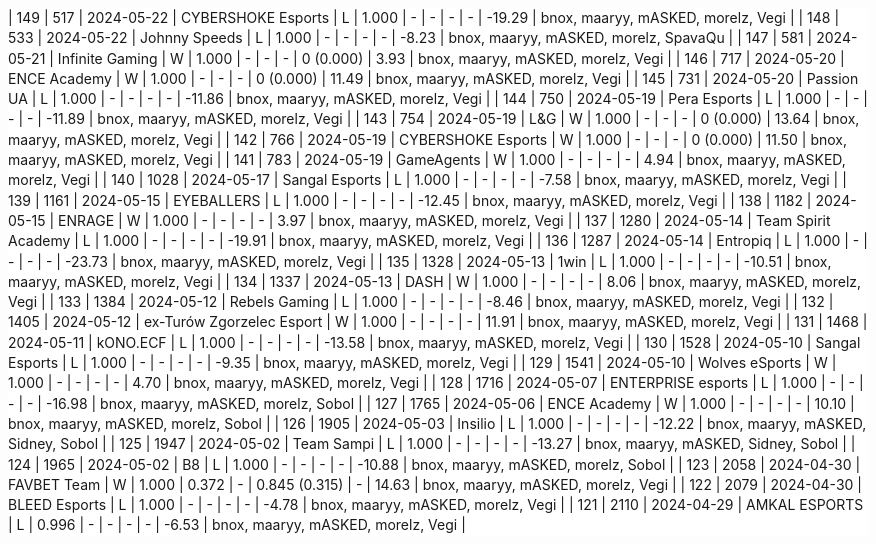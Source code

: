 |          149 |      517 | 2024-05-22 | CYBERSHOKE Esports        | L   | 1.000      | -            | -                | -                | -         |   -19.29 | bnox, maaryy, mASKED, morelz, Vegi    |
|          148 |      533 | 2024-05-22 | Johnny Speeds             | L   | 1.000      | -            | -                | -                | -         |    -8.23 | bnox, maaryy, mASKED, morelz, SpavaQu |
|          147 |      581 | 2024-05-21 | Infinite Gaming           | W   | 1.000      | -            | -                | -                | 0 (0.000) |     3.93 | bnox, maaryy, mASKED, morelz, Vegi    |
|          146 |      717 | 2024-05-20 | ENCE Academy              | W   | 1.000      | -            | -                | -                | 0 (0.000) |    11.49 | bnox, maaryy, mASKED, morelz, Vegi    |
|          145 |      731 | 2024-05-20 | Passion UA                | L   | 1.000      | -            | -                | -                | -         |   -11.86 | bnox, maaryy, mASKED, morelz, Vegi    |
|          144 |      750 | 2024-05-19 | Pera Esports              | L   | 1.000      | -            | -                | -                | -         |   -11.89 | bnox, maaryy, mASKED, morelz, Vegi    |
|          143 |      754 | 2024-05-19 | L&G                       | W   | 1.000      | -            | -                | -                | 0 (0.000) |    13.64 | bnox, maaryy, mASKED, morelz, Vegi    |
|          142 |      766 | 2024-05-19 | CYBERSHOKE Esports        | W   | 1.000      | -            | -                | -                | 0 (0.000) |    11.50 | bnox, maaryy, mASKED, morelz, Vegi    |
|          141 |      783 | 2024-05-19 | GameAgents                | W   | 1.000      | -            | -                | -                | -         |     4.94 | bnox, maaryy, mASKED, morelz, Vegi    |
|          140 |     1028 | 2024-05-17 | Sangal Esports            | L   | 1.000      | -            | -                | -                | -         |    -7.58 | bnox, maaryy, mASKED, morelz, Vegi    |
|          139 |     1161 | 2024-05-15 | EYEBALLERS                | L   | 1.000      | -            | -                | -                | -         |   -12.45 | bnox, maaryy, mASKED, morelz, Vegi    |
|          138 |     1182 | 2024-05-15 | ENRAGE                    | W   | 1.000      | -            | -                | -                | -         |     3.97 | bnox, maaryy, mASKED, morelz, Vegi    |
|          137 |     1280 | 2024-05-14 | Team Spirit Academy       | L   | 1.000      | -            | -                | -                | -         |   -19.91 | bnox, maaryy, mASKED, morelz, Vegi    |
|          136 |     1287 | 2024-05-14 | Entropiq                  | L   | 1.000      | -            | -                | -                | -         |   -23.73 | bnox, maaryy, mASKED, morelz, Vegi    |
|          135 |     1328 | 2024-05-13 | 1win                      | L   | 1.000      | -            | -                | -                | -         |   -10.51 | bnox, maaryy, mASKED, morelz, Vegi    |
|          134 |     1337 | 2024-05-13 | DASH                      | W   | 1.000      | -            | -                | -                | -         |     8.06 | bnox, maaryy, mASKED, morelz, Vegi    |
|          133 |     1384 | 2024-05-12 | Rebels Gaming             | L   | 1.000      | -            | -                | -                | -         |    -8.46 | bnox, maaryy, mASKED, morelz, Vegi    |
|          132 |     1405 | 2024-05-12 | ex-Turów Zgorzelec Esport | W   | 1.000      | -            | -                | -                | -         |    11.91 | bnox, maaryy, mASKED, morelz, Vegi    |
|          131 |     1468 | 2024-05-11 | kONO.ECF                  | L   | 1.000      | -            | -                | -                | -         |   -13.58 | bnox, maaryy, mASKED, morelz, Vegi    |
|          130 |     1528 | 2024-05-10 | Sangal Esports            | L   | 1.000      | -            | -                | -                | -         |    -9.35 | bnox, maaryy, mASKED, morelz, Vegi    |
|          129 |     1541 | 2024-05-10 | Wolves eSports            | W   | 1.000      | -            | -                | -                | -         |     4.70 | bnox, maaryy, mASKED, morelz, Vegi    |
|          128 |     1716 | 2024-05-07 | ENTERPRISE esports        | L   | 1.000      | -            | -                | -                | -         |   -16.98 | bnox, maaryy, mASKED, morelz, Sobol   |
|          127 |     1765 | 2024-05-06 | ENCE Academy              | W   | 1.000      | -            | -                | -                | -         |    10.10 | bnox, maaryy, mASKED, morelz, Sobol   |
|          126 |     1905 | 2024-05-03 | Insilio                   | L   | 1.000      | -            | -                | -                | -         |   -12.22 | bnox, maaryy, mASKED, Sidney, Sobol   |
|          125 |     1947 | 2024-05-02 | Team Sampi                | L   | 1.000      | -            | -                | -                | -         |   -13.27 | bnox, maaryy, mASKED, Sidney, Sobol   |
|          124 |     1965 | 2024-05-02 | B8                        | L   | 1.000      | -            | -                | -                | -         |   -10.88 | bnox, maaryy, mASKED, morelz, Sobol   |
|          123 |     2058 | 2024-04-30 | FAVBET Team               | W   | 1.000      | 0.372        | -                | 0.845 (0.315)    | -         |    14.63 | bnox, maaryy, mASKED, morelz, Vegi    |
|          122 |     2079 | 2024-04-30 | BLEED Esports             | L   | 1.000      | -            | -                | -                | -         |    -4.78 | bnox, maaryy, mASKED, morelz, Vegi    |
|          121 |     2110 | 2024-04-29 | AMKAL ESPORTS             | L   | 0.996      | -            | -                | -                | -         |    -6.53 | bnox, maaryy, mASKED, morelz, Vegi    |